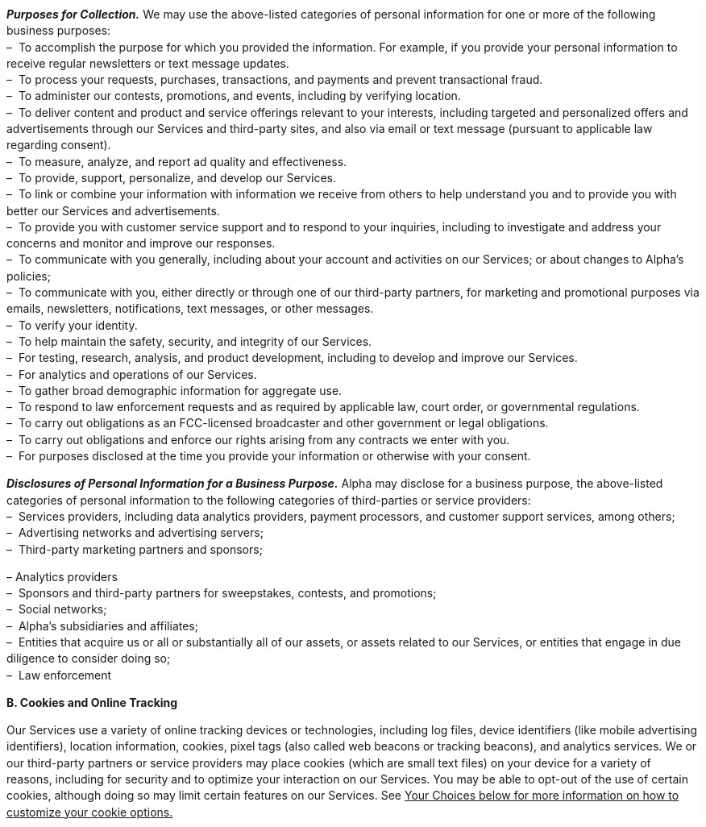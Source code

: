 **_Purposes for Collection._** We may use the above-listed categories of personal information for one or more of the following business purposes:  
–  To accomplish the purpose for which you provided the information. For example, if you provide your personal information to receive regular newsletters or text message updates.  
–  To process your requests, purchases, transactions, and payments and prevent transactional fraud.  
–  To administer our contests, promotions, and events, including by verifying location.  
–  To deliver content and product and service offerings relevant to your interests, including targeted and personalized offers and advertisements through our Services and third-party sites, and also via email or text message (pursuant to applicable law regarding consent).  
–  To measure, analyze, and report ad quality and effectiveness.  
–  To provide, support, personalize, and develop our Services.  
–  To link or combine your information with information we receive from others to help understand you and to provide you with better our Services and advertisements.  
–  To provide you with customer service support and to respond to your inquiries, including to investigate and address your concerns and monitor and improve our responses.  
–  To communicate with you generally, including about your account and activities on our Services; or about changes to Alpha’s policies;  
–  To communicate with you, either directly or through one of our third-party partners, for marketing and promotional purposes via emails, newsletters, notifications, text messages, or other messages.  
–  To verify your identity.  
–  To help maintain the safety, security, and integrity of our Services.  
–  For testing, research, analysis, and product development, including to develop and improve our Services.  
–  For analytics and operations of our Services.  
–  To gather broad demographic information for aggregate use.  
–  To respond to law enforcement requests and as required by applicable law, court order, or governmental regulations.  
–  To carry out obligations as an FCC-licensed broadcaster and other government or legal obligations.  
–  To carry out obligations and enforce our rights arising from any contracts we enter with you.  
–  For purposes disclosed at the time you provide your information or otherwise with your consent.

**_Disclosures of Personal Information for a Business Purpose._** Alpha may disclose for a business purpose, the above-listed categories of personal information to the following categories of third-parties or service providers:  
–  Services providers, including data analytics providers, payment processors, and customer support services, among others;  
–  Advertising networks and advertising servers;  
–  Third-party marketing partners and sponsors;

– Analytics providers  
–  Sponsors and third-party partners for sweepstakes, contests, and promotions;  
–  Social networks;  
–  Alpha’s subsidiaries and affiliates;  
–  Entities that acquire us or all or substantially all of our assets, or assets related to our Services, or entities that engage in due diligence to consider doing so;  
–  Law enforcement

**B. Cookies and Online Tracking**

Our Services use a variety of online tracking devices or technologies, including log files, device identifiers (like mobile advertising identifiers), location information, cookies, pixel tags (also called web beacons or tracking beacons), and analytics services. We or our third-party partners or service providers may place cookies (which are small text files) on your device for a variety of reasons, including for security and to optimize your interaction on our Services. You may be able to opt-out of the use of certain cookies, although doing so may limit certain features on our Services. See [Your Choices below for more information on how to customize your cookie options.](https://www.alphamediausa.com/privacy-policy/#choices)
